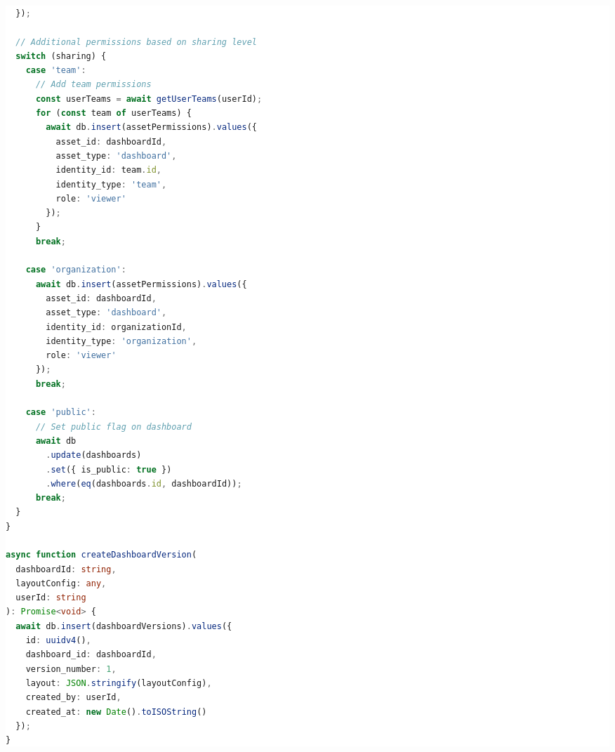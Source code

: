 ```typescript
  });
  
  // Additional permissions based on sharing level
  switch (sharing) {
    case 'team':
      // Add team permissions
      const userTeams = await getUserTeams(userId);
      for (const team of userTeams) {
        await db.insert(assetPermissions).values({
          asset_id: dashboardId,
          asset_type: 'dashboard',
          identity_id: team.id,
          identity_type: 'team',
          role: 'viewer'
        });
      }
      break;
      
    case 'organization':
      await db.insert(assetPermissions).values({
        asset_id: dashboardId,
        asset_type: 'dashboard',
        identity_id: organizationId,
        identity_type: 'organization',
        role: 'viewer'
      });
      break;
      
    case 'public':
      // Set public flag on dashboard
      await db
        .update(dashboards)
        .set({ is_public: true })
        .where(eq(dashboards.id, dashboardId));
      break;
  }
}

async function createDashboardVersion(
  dashboardId: string,
  layoutConfig: any,
  userId: string
): Promise<void> {
  await db.insert(dashboardVersions).values({
    id: uuidv4(),
    dashboard_id: dashboardId,
    version_number: 1,
    layout: JSON.stringify(layoutConfig),
    created_by: userId,
    created_at: new Date().toISOString()
  });
}
```
